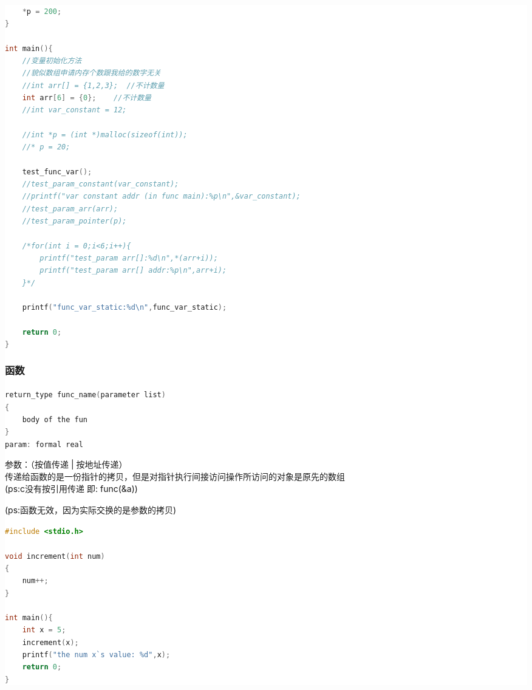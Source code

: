 ```c
	*p = 200;
}

int main(){
	//变量初始化方法
	//貌似数组申请内存个数跟我给的数字无关
	//int arr[] = {1,2,3};  //不计数量
	int arr[6] = {0};    //不计数量
	//int var_constant = 12;
	
	//int *p = (int *)malloc(sizeof(int));
	//* p = 20;

	test_func_var();
	//test_param_constant(var_constant);
	//printf("var constant addr (in func main):%p\n",&var_constant);
	//test_param_arr(arr);
	//test_param_pointer(p);

	/*for(int i = 0;i<6;i++){
		printf("test_param arr[]:%d\n",*(arr+i));
		printf("test_param arr[] addr:%p\n",arr+i);
	}*/

	printf("func_var_static:%d\n",func_var_static);

	return 0;
}
```

### 函数
```c
return_type func_name(parameter list)
{
	body of the fun
}
param: formal real
```
参数：（按值传递 | 按地址传递）\
传递给函数的是一份指针的拷贝，但是对指针执行间接访问操作所访问的对象是原先的数组\
(ps:c没有按引用传递 即: func(&a))

(ps:函数无效，因为实际交换的是参数的拷贝)

```c
#include <stdio.h>

void increment(int num)
{
	num++;
}

int main(){
	int x = 5;
	increment(x);
	printf("the num x`s value: %d",x);
	return 0;
}

```
